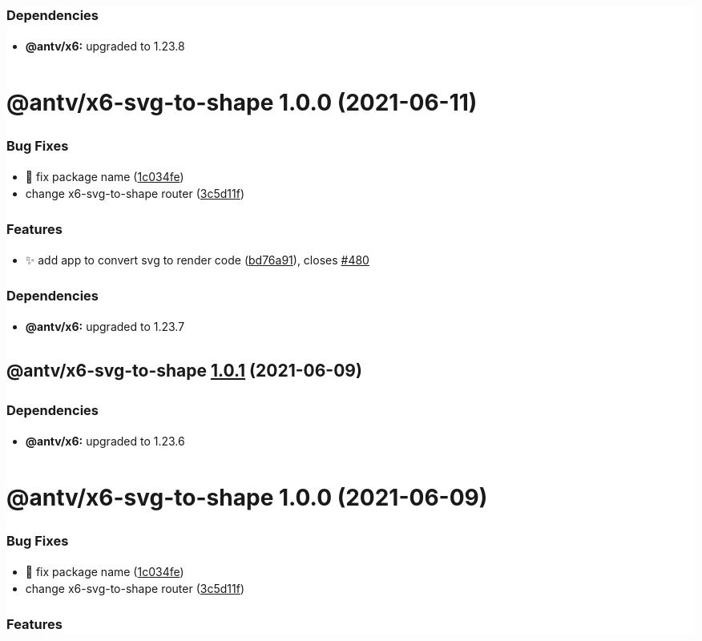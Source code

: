



### Dependencies

* **@antv/x6:** upgraded to 1.23.8

# @antv/x6-svg-to-shape 1.0.0 (2021-06-11)


### Bug Fixes

* 🐛 fix package name ([1c034fe](https://github.com/antvis/x6/commit/1c034fe13ec2d0aed5cf24973370e0f3618ca697))
* change x6-svg-to-shape router ([3c5d11f](https://github.com/antvis/x6/commit/3c5d11f4b46d4843150ac3f294dc4ed0cf611c43))


### Features

* ✨ add app to convert svg to render code ([bd76a91](https://github.com/antvis/x6/commit/bd76a91ed005acef1729ecb00933f3482ea9c567)), closes [#480](https://github.com/antvis/x6/issues/480)





### Dependencies

* **@antv/x6:** upgraded to 1.23.7

## @antv/x6-svg-to-shape [1.0.1](https://github.com/antvis/x6/compare/@antv/x6-svg-to-shape@1.0.0...@antv/x6-svg-to-shape@1.0.1) (2021-06-09)





### Dependencies

* **@antv/x6:** upgraded to 1.23.6

# @antv/x6-svg-to-shape 1.0.0 (2021-06-09)


### Bug Fixes

* 🐛 fix package name ([1c034fe](https://github.com/antvis/x6/commit/1c034fe13ec2d0aed5cf24973370e0f3618ca697))
* change x6-svg-to-shape router ([3c5d11f](https://github.com/antvis/x6/commit/3c5d11f4b46d4843150ac3f294dc4ed0cf611c43))


### Features
